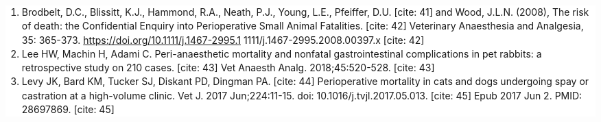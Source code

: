 1.  Brodbelt, D.C., Blissitt, K.J., Hammond, R.A., Neath, P.J., Young, L.E., Pfeiffer, D.U. [cite: 41] and Wood, J.L.N. (2008), The risk of death: the Confidential Enquiry into Perioperative Small Animal Fatalities. [cite: 42] Veterinary Anaesthesia and Analgesia, 35: 365-373. https://doi.org/10.1111/j.1467-2995.1 1111/j.1467-2995.2008.00397.x [cite: 42]
2.  Lee HW, Machin H, Adami C. Peri-anaesthetic mortality and nonfatal gastrointestinal complications in pet rabbits: a retrospective study on 210 cases. [cite: 43] Vet Anaesth Analg. 2018;45:520-528. [cite: 43]
3.  Levy JK, Bard KM, Tucker SJ, Diskant PD, Dingman PA. [cite: 44] Perioperative mortality in cats and dogs undergoing spay or castration at a high-volume clinic. Vet J. 2017 Jun;224:11-15. doi: 10.1016/j.tvjl.2017.05.013. [cite: 45] Epub 2017 Jun 2. PMID: 28697869. [cite: 45]